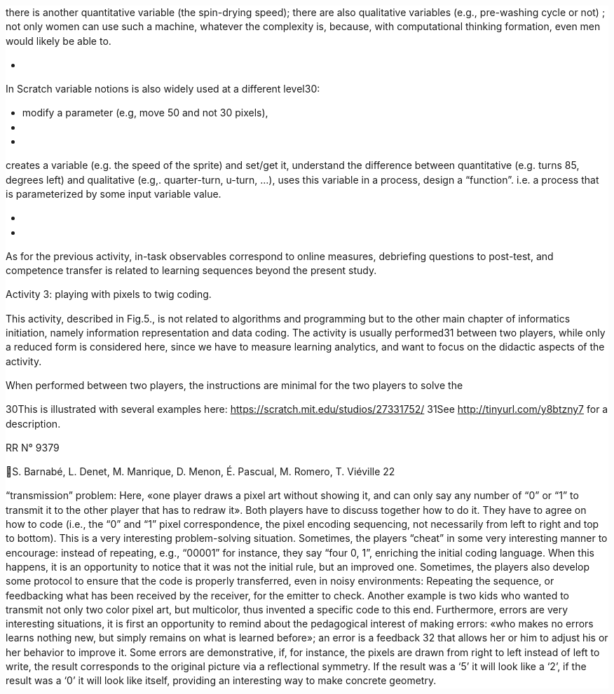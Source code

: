 there is another quantitative variable (the spin-drying speed);
there are also qualitative variables (e.g., pre-washing cycle or not) ;
not only women can use such a machine, whatever the complexity is, because, with
computational thinking formation, even men would likely be able to.

-

In Scratch variable notions is also widely used at a different level30:
- modify a parameter (e.g, move 50 and not 30 pixels),
-
-

creates a variable (e.g. the speed of the sprite) and set/get it,
understand the difference between quantitative (e.g. turns 85, degrees left) and
qualitative (e.g,. quarter-turn, u-turn, …),
uses this variable in a process,
design a “function”. i.e. a process that is parameterized by some input variable
value.

-
-

As for the previous activity, in-task observables correspond to online measures, debriefing questions
to post-test, and competence transfer is related to learning sequences beyond the present study.

Activity 3: playing with pixels to twig coding.

This activity, described in Fig.5., is not related to algorithms and programming but to the other main
chapter of informatics initiation, namely information representation and data coding. The activity is
usually performed31 between two players, while only a reduced form is considered here, since we
have to measure learning analytics, and want to focus on the didactic aspects of the activity.

When performed between two players, the instructions are minimal for the two players to solve the

30This is illustrated with several examples here: https://scratch.mit.edu/studios/27331752/ 
31See http://tinyurl.com/y8btzny7 for a description.

RR N° 9379

S. Barnabé, L. Denet, M. Manrique, D. Menon, É. Pascual, M. Romero, T. Viéville 22

“transmission” problem: Here, «one player draws a pixel art without showing it, and can only say
any number of “0” or “1” to transmit it to the other player that has to redraw it». Both players have
to discuss together how to do it. They have to agree on how to code (i.e., the “0” and “1” pixel
correspondence, the pixel encoding sequencing, not necessarily from left to right and top to
bottom). This is a very interesting problem-solving situation. 
Sometimes, the players “cheat” in some very interesting manner to encourage: instead of repeating,
e.g., “00001” for instance, they say “four 0, 1”, enriching the initial coding language. When this
happens, it is an opportunity to notice that it was not the initial rule, but an improved one.
Sometimes, the players also develop some protocol to ensure that the code is properly transferred,
even in noisy environments: Repeating the sequence, or feedbacking what has been received by the
receiver, for the emitter to check. Another example is two kids who wanted to transmit not only two
color pixel art, but multicolor, thus invented a specific code to this end.
Furthermore, errors are very interesting situations, it is first an opportunity to remind about the
pedagogical interest of making errors: «who makes no errors learns nothing new, but simply
remains on what is learned before»; an error is a feedback 32 that allows her or him to adjust his or
her behavior to improve it. Some errors are demonstrative, if, for instance, the pixels are drawn
from right to left instead of left to write, the result corresponds to the original picture via a
reflectional symmetry. If the result was a ‘5’ it will look like a ‘2’, if the result was a ‘0’ it will look like
itself, providing an interesting way to make concrete geometry.
